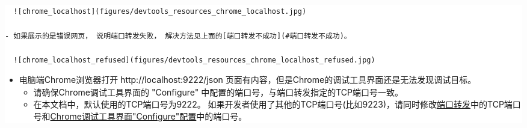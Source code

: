       ![chrome_localhost](figures/devtools_resources_chrome_localhost.jpg)

    - 如果展示的是错误网页， 说明端口转发失败， 解决方法见上面的[端口转发不成功](#端口转发不成功)。

      ![chrome_localhost_refused](figures/devtools_resources_chrome_localhost_refused.jpg)

- 电脑端Chrome浏览器打开 http://localhost:9222/json 页面有内容，但是Chrome的调试工具界面还是无法发现调试目标。
    - 请确保Chrome调试工具界面的 "Configure" 中配置的端口号，与端口转发指定的TCP端口号一致。
    - 在本文档中，默认使用的TCP端口号为9222。
      如果开发者使用了其他的TCP端口号(比如9223)，请同时修改[端口转发](#端口转发)中的TCP端口号和[Chrome调试工具界面"Configure"配置](#在chrome浏览器上打开调试工具页面)中的端口号。
